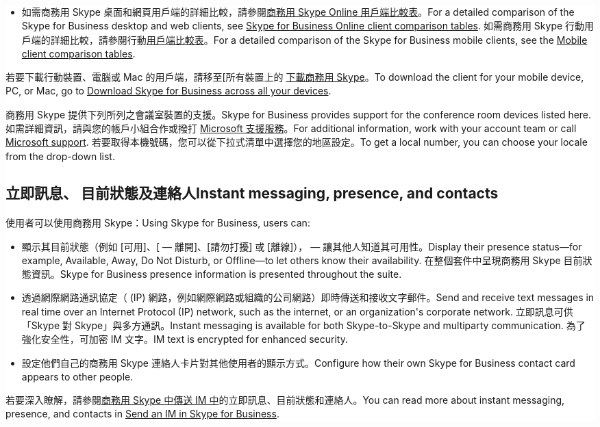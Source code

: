 - <span data-ttu-id="7e07c-109">如需商務用 Skype 桌面和網頁用戶端的詳細比較，請參閱[商務用 Skype Online 用戶端比較表](/skypeforbusiness/plan-your-deployment/clients-and-devices/desktop-feature-comparison)。</span><span class="sxs-lookup"><span data-stu-id="7e07c-109">For a detailed comparison of the Skype for Business desktop and web clients, see [Skype for Business Online client comparison tables](/skypeforbusiness/plan-your-deployment/clients-and-devices/desktop-feature-comparison).</span></span> <span data-ttu-id="7e07c-110">如需商務用 Skype 行動用戶端的詳細比較，請參閱行動[用戶端比較表](/skypeforbusiness/plan-your-deployment/clients-and-devices/mobile-feature-comparison)。</span><span class="sxs-lookup"><span data-stu-id="7e07c-110">For a detailed comparison of the Skype for Business mobile clients, see the [Mobile client comparison tables](/skypeforbusiness/plan-your-deployment/clients-and-devices/mobile-feature-comparison).</span></span>
    
<span data-ttu-id="7e07c-111">若要下載行動裝置、電腦或 Mac 的用戶端，請移至[所有裝置上的 [下載商務用 Skype](https://go.microsoft.com/fwlink/?linkid=846929)。</span><span class="sxs-lookup"><span data-stu-id="7e07c-111">To download the client for your mobile device, PC, or Mac, go to [Download Skype for Business across all your devices](https://go.microsoft.com/fwlink/?linkid=846929).</span></span>
  
<span data-ttu-id="7e07c-112">商務用 Skype 提供下列所列之會議室裝置的支援。</span><span class="sxs-lookup"><span data-stu-id="7e07c-112">Skype for Business provides support for the conference room devices listed here.</span></span> <span data-ttu-id="7e07c-113">如需詳細資訊，請與您的帳戶小組合作或撥打 [Microsoft 支援服務](https://support.office.com/article/32a17ca7-6fa0-4870-8a8d-e25ba4ccfd4b)。</span><span class="sxs-lookup"><span data-stu-id="7e07c-113">For additional information, work with your account team or call [Microsoft support](https://support.office.com/article/32a17ca7-6fa0-4870-8a8d-e25ba4ccfd4b).</span></span> <span data-ttu-id="7e07c-114">若要取得本機號碼，您可以從下拉式清單中選擇您的地區設定。</span><span class="sxs-lookup"><span data-stu-id="7e07c-114">To get a local number, you can choose your locale from the drop-down list.</span></span>
  
## <a name="instant-messaging-presence-and-contacts"></a><span data-ttu-id="7e07c-115">立即訊息、 目前狀態及連絡人</span><span class="sxs-lookup"><span data-stu-id="7e07c-115">Instant messaging, presence, and contacts</span></span>

<span data-ttu-id="7e07c-116">使用者可以使用商務用 Skype：</span><span class="sxs-lookup"><span data-stu-id="7e07c-116">Using Skype for Business, users can:</span></span>
  
- <span data-ttu-id="7e07c-117">顯示其目前狀態（例如 [可用]、[ &mdash; 離開]、[請勿打擾] 或 [離線]）， &mdash; 讓其他人知道其可用性。</span><span class="sxs-lookup"><span data-stu-id="7e07c-117">Display their presence status&mdash;for example, Available, Away, Do Not Disturb, or Offline&mdash;to let others know their availability.</span></span> <span data-ttu-id="7e07c-118">在整個套件中呈現商務用 Skype 目前狀態資訊。</span><span class="sxs-lookup"><span data-stu-id="7e07c-118">Skype for Business presence information is presented throughout the suite.</span></span>
    
- <span data-ttu-id="7e07c-119">透過網際網路通訊協定（ (IP) 網路，例如網際網路或組織的公司網路）即時傳送和接收文字郵件。</span><span class="sxs-lookup"><span data-stu-id="7e07c-119">Send and receive text messages in real time over an Internet Protocol (IP) network, such as the internet, or an organization's corporate network.</span></span> <span data-ttu-id="7e07c-120">立即訊息可供「Skype 對 Skype」與多方通訊。</span><span class="sxs-lookup"><span data-stu-id="7e07c-120">Instant messaging is available for both Skype-to-Skype and multiparty communication.</span></span> <span data-ttu-id="7e07c-121">為了強化安全性，可加密 IM 文字。</span><span class="sxs-lookup"><span data-stu-id="7e07c-121">IM text is encrypted for enhanced security.</span></span>
    
- <span data-ttu-id="7e07c-122">設定他們自己的商務用 Skype 連絡人卡片對其他使用者的顯示方式。</span><span class="sxs-lookup"><span data-stu-id="7e07c-122">Configure how their own Skype for Business contact card appears to other people.</span></span>
    
<span data-ttu-id="7e07c-123">若要深入瞭解，請參閱[商務用 Skype 中傳送 IM 中](https://support.office.com/article/b3aefb9b-dec8-4be8-a1ee-1eab12144d05)的立即訊息、目前狀態和連絡人。</span><span class="sxs-lookup"><span data-stu-id="7e07c-123">You can read more about instant messaging, presence, and contacts in [Send an IM in Skype for Business](https://support.office.com/article/b3aefb9b-dec8-4be8-a1ee-1eab12144d05).</span></span>
  